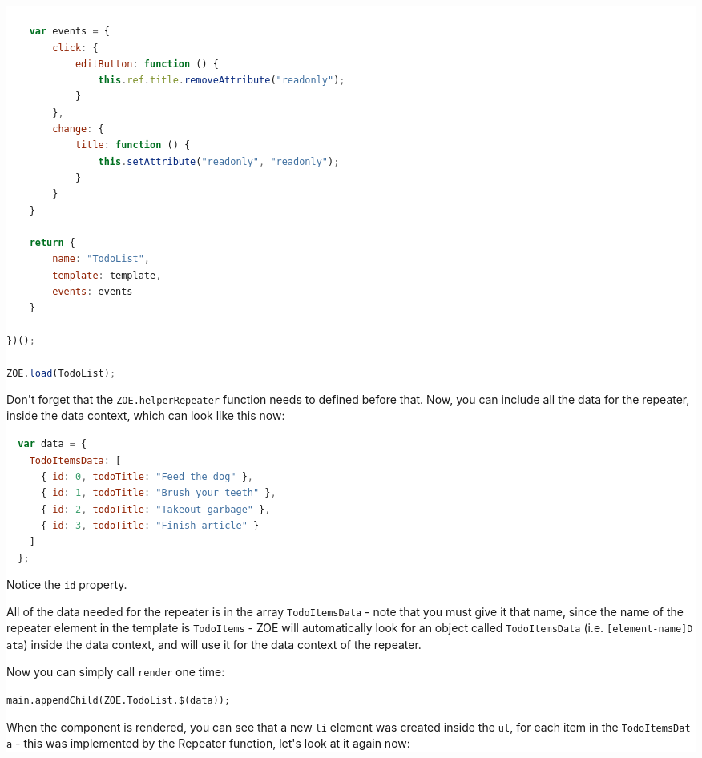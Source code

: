 ```javascript

    var events = {
        click: {
            editButton: function () {
                this.ref.title.removeAttribute("readonly");
            }
        },
        change: {
            title: function () {
                this.setAttribute("readonly", "readonly");
            }
        }
    }

    return {
        name: "TodoList",
        template: template,
        events: events
    }

})();

ZOE.load(TodoList);
```

Don't forget that the `ZOE.helperRepeater` function needs to defined before that.
Now, you can include all the data for the repeater, inside the data context, which can look like this now:

```javascript
  var data = {
    TodoItemsData: [
      { id: 0, todoTitle: "Feed the dog" },
      { id: 1, todoTitle: "Brush your teeth" },
      { id: 2, todoTitle: "Takeout garbage" },
      { id: 3, todoTitle: "Finish article" }
    ]
  };
```
Notice the `id` property.

All of the data needed for the repeater is in the array `TodoItemsData` - 
note that you must give it that name, since the name of the repeater element in the template is `TodoItems` - 
ZOE will automatically look for an object called `TodoItemsData` (i.e. `[element-name]Data`) inside the data context, 
and will use it for the data context of the repeater.

Now you can simply call `render` one time:

`main.appendChild(ZOE.TodoList.$(data));`

When the component is rendered, you can see that a new `li` element was created inside the `ul`, for each item in the `TodoItemsData` - this was implemented by the Repeater function, let's look at it again now:
